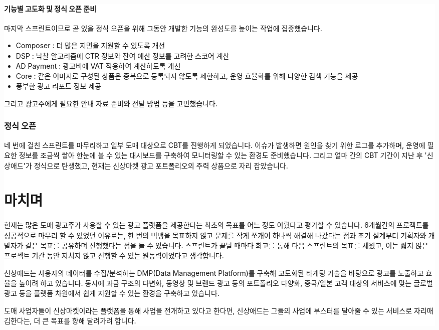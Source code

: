 #### 기능별 고도화 및 정식 오픈 준비

마지막 스프린트이므로 곧 있을 정식 오픈을 위해 그동안 개발한 기능의 완성도를 높이는 작업에 집중했습니다.
- Composer : 더 많은 지면을 지원할 수 있도록 개선
- DSP : 낙찰 알고리즘에 CTR 정보와 잔여 예산 정보를 고려한 스코어 계산
- AD Payment : 광고비에 VAT 적용하여 계산하도록 개선
- Core : 같은 이미지로 구성된 상품은 중복으로 등록되지 않도록 제한하고, 운영 효율화를 위해 다양한 검색 기능을 제공
- 풍부한 광고 리포트 정보 제공

그리고 광고주에게 필요한 안내 자료 준비와 전달 방법 등을 고민했습니다.

### 정식 오픈

네 번에 걸친 스프린트를 마무리하고 일부 도매 대상으로 CBT를 진행하게 되었습니다. 이슈가 발생하면 원인을 찾기 위한 로그를 추가하며, 운영에 필요한 정보를 조금씩 쌓아 한눈에 볼 수 있는 대시보드를 구축하여 모니터링할 수 있는 환경도 준비했습니다. 그리고 얼마 간의 CBT 기간이 지난 후 '신상애드'가 정식으로 탄생했고, 현재는 신상마켓 광고 포트폴리오의 주력 상품으로 자리 잡았습니다. 

# 마치며

현재는 많은 도매 광고주가 사용할 수 있는 광고 플랫폼을 제공한다는 최초의 목표를 어느 정도 이뤘다고 평가할 수 있습니다. 6개월간의 프로젝트를 성공적으로 마무리 할 수 있었던 이유로는, 한 번의 빅뱅을 목표하지 않고 문제를 작게 쪼개어 하나씩 해결해 나갔다는 점과 초기 설계부터 기획자와 개발자가 같은 목표를 공유하며 진행했다는 점을 들 수 있습니다. 스프린트가 끝날 때마다 회고를 통해 다음 스프린트의 목표를 세웠고, 이는 짧지 않은 프로젝트 기간 동안 지치지 않고 진행할 수 있는 원동력이었다고 생각합니다.

신상애드는 사용자의 데이터를 수집/분석하는 DMP(Data Management Platform)를 구축해 고도화된 타게팅 기술을 바탕으로 광고를 노출하고 효율을 높이려 하고 있습니다. 동시에 과금 구조의 다변화, 동영상 및 브랜드 광고 등의 포트폴리오 다양화, 중국/일본 고객 대상의 서비스에 맞는 글로벌 광고 등을 플랫폼 차원에서 쉽게 지원할 수 있는 환경을 구축하고 있습니다.

도매 사업자들이 신상마켓이라는 플랫폼을 통해 사업을 전개하고 있다고 한다면, 신상애드는 그들의 사업에 부스터를 달아줄 수 있는 서비스로 자리매김한다는, 더 큰 목표를 향해 달려가려 합니다. 
